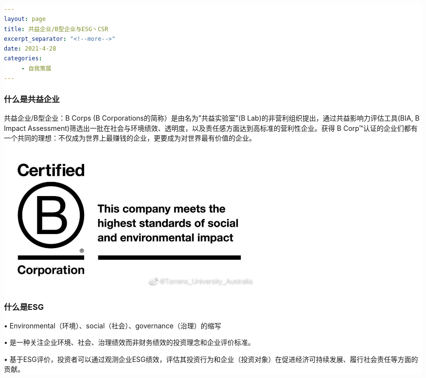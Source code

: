 ```yaml
---
layout: page
title: 共益企业/B型企业与ESG丶CSR
excerpt_separator: "<!--more-->"
date: 2021-4-28
categories:
     - 自我策展
---
```


### 什么是共益企业

共益企业/B型企业：B Corps (B Corporations的简称）是由名为”共益实验室”(B Lab)的非营利组织提出，通过共益影响力评估工具(BIA, B Impact Assessment)筛选出一批在社会与环境绩效、透明度，以及责任感方面达到高标准的营利性企业。获得 B Corp™认证的企业们都有一个共同的理想：不仅成为世界上最赚钱的企业，更要成为对世界最有价值的企业。



<img src="/assets/images/b.jpg" width="60%">


### 什么是ESG

•       Environmental（环境）、social（社会）、governance（治理）的缩写

•       是一种关注企业环境、社会、治理绩效而非财务绩效的投资理念和企业评价标准。

•       基于ESG评价，投资者可以通过观测企业ESG绩效，评估其投资行为和企业（投资对象）在促进经济可持续发展、履行社会责任等方面的贡献。


